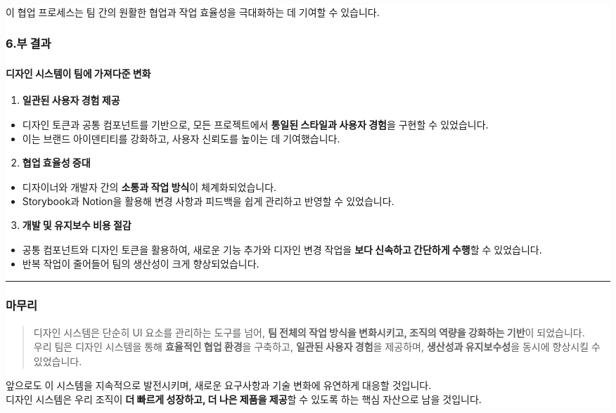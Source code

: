 
이 협업 프로세스는 팀 간의 원활한 협업과 작업 효율성을 극대화하는 데 기여할 수 있습니다.

### 6.부 결과

#### **디자인 시스템이 팀에 가져다준 변화**

1. **일관된 사용자 경험 제공**

- 디자인 토큰과 공통 컴포넌트를 기반으로, 모든 프로젝트에서 **통일된 스타일과 사용자 경험**을 구현할 수 있었습니다.
- 이는 브랜드 아이덴티티를 강화하고, 사용자 신뢰도를 높이는 데 기여했습니다.

2. **협업 효율성 증대**

- 디자이너와 개발자 간의 **소통과 작업 방식**이 체계화되었습니다.
- Storybook과 Notion을 활용해 변경 사항과 피드백을 쉽게 관리하고 반영할 수 있었습니다.

3. **개발 및 유지보수 비용 절감**

- 공통 컴포넌트와 디자인 토큰을 활용하여, 새로운 기능 추가와 디자인 변경 작업을 **보다 신속하고 간단하게 수행**할 수 있었습니다.
- 반복 작업이 줄어들어 팀의 생산성이 크게 향상되었습니다.

---

### **마무리**

> 디자인 시스템은 단순히 UI 요소를 관리하는 도구를 넘어, **팀 전체의 작업 방식을 변화시키고, 조직의 역량을 강화하는 기반**이 되었습니다.  
> 우리 팀은 디자인 시스템을 통해 **효율적인 협업 환경**을 구축하고, **일관된 사용자 경험**을 제공하며, **생산성과 유지보수성**을 동시에 향상시킬 수 있었습니다.

앞으로도 이 시스템을 지속적으로 발전시키며, 새로운 요구사항과 기술 변화에 유연하게 대응할 것입니다.  
디자인 시스템은 우리 조직이 **더 빠르게 성장하고, 더 나은 제품을 제공**할 수 있도록 하는 핵심 자산으로 남을 것입니다.
